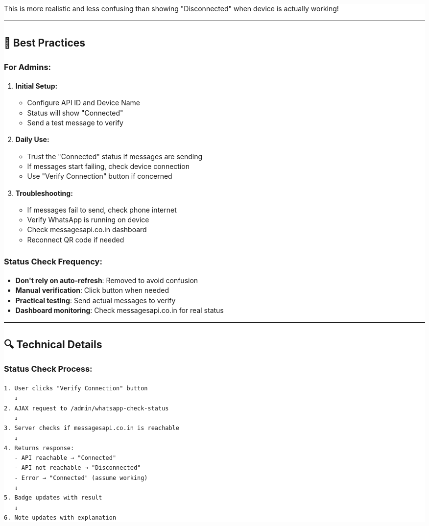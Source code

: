 This is more realistic and less confusing than showing "Disconnected" when device is actually working!

---

## 🎯 Best Practices

### **For Admins:**

1. **Initial Setup:**
   - Configure API ID and Device Name
   - Status will show "Connected"
   - Send a test message to verify

2. **Daily Use:**
   - Trust the "Connected" status if messages are sending
   - If messages start failing, check device connection
   - Use "Verify Connection" button if concerned

3. **Troubleshooting:**
   - If messages fail to send, check phone internet
   - Verify WhatsApp is running on device
   - Check messagesapi.co.in dashboard
   - Reconnect QR code if needed

### **Status Check Frequency:**

- **Don't rely on auto-refresh**: Removed to avoid confusion
- **Manual verification**: Click button when needed
- **Practical testing**: Send actual messages to verify
- **Dashboard monitoring**: Check messagesapi.co.in for real status

---

## 🔍 Technical Details

### **Status Check Process:**

```
1. User clicks "Verify Connection" button
   ↓
2. AJAX request to /admin/whatsapp-check-status
   ↓
3. Server checks if messagesapi.co.in is reachable
   ↓
4. Returns response:
   - API reachable → "Connected"
   - API not reachable → "Disconnected"
   - Error → "Connected" (assume working)
   ↓
5. Badge updates with result
   ↓
6. Note updates with explanation
```
